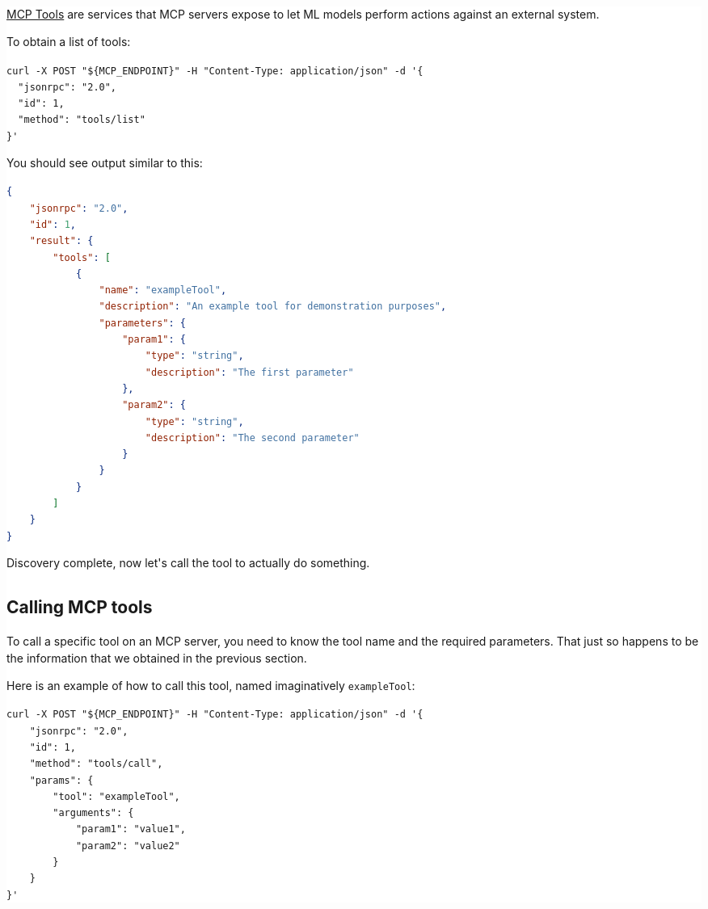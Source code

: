 [MCP Tools](https://modelcontextprotocol.info/specification/draft/server/tools/) are services that MCP servers expose to let ML models perform actions against an external system.

To obtain a list of tools:

```shell
curl -X POST "${MCP_ENDPOINT}" -H "Content-Type: application/json" -d '{
  "jsonrpc": "2.0",
  "id": 1,
  "method": "tools/list"
}'
```

You should see output similar to this:

```json
{
    "jsonrpc": "2.0",
    "id": 1,
    "result": {
        "tools": [
            {
                "name": "exampleTool",
                "description": "An example tool for demonstration purposes",
                "parameters": {
                    "param1": {
                        "type": "string",
                        "description": "The first parameter"
                    },
                    "param2": {
                        "type": "string",
                        "description": "The second parameter"
                    }
                }
            }
        ]
    }
}
```

Discovery complete, now let's call the tool to actually do something.

## Calling MCP tools

To call a specific tool on an MCP server, you need to know the tool name and the required parameters. That just so happens to be the information that we obtained in the previous section.

Here is an example of how to call this tool, named imaginatively `exampleTool`:

```shell
curl -X POST "${MCP_ENDPOINT}" -H "Content-Type: application/json" -d '{
    "jsonrpc": "2.0",
    "id": 1,
    "method": "tools/call",
    "params": {
        "tool": "exampleTool",
        "arguments": {
            "param1": "value1",
            "param2": "value2"
        }
    }
}'
```
